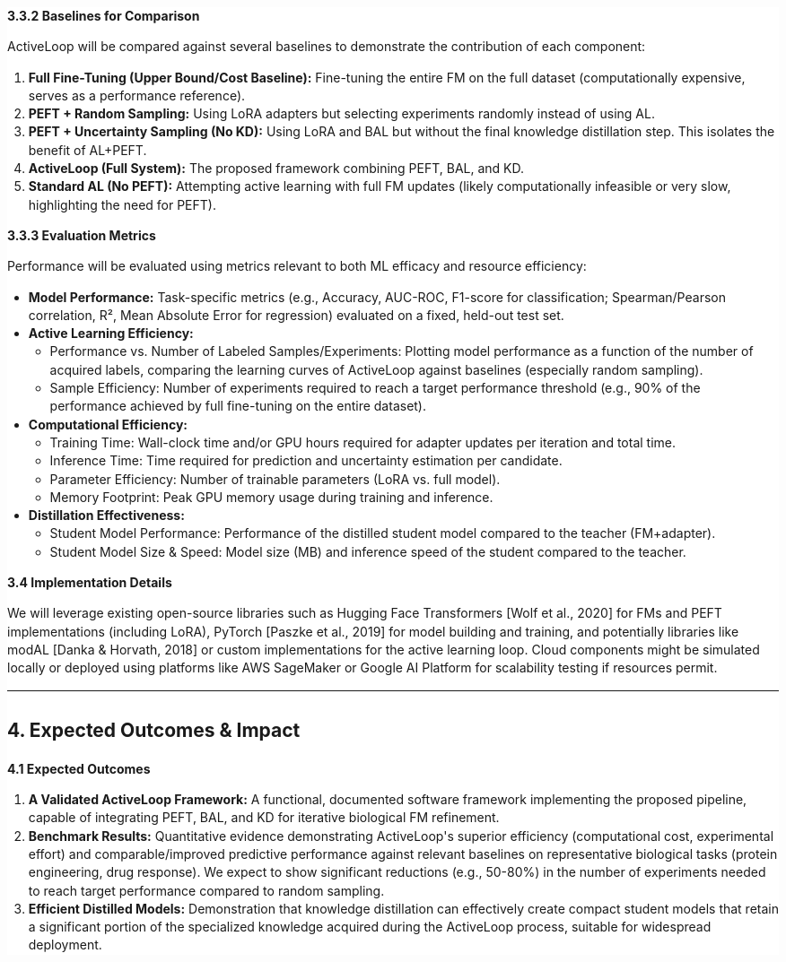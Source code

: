 **3.3.2 Baselines for Comparison**

ActiveLoop will be compared against several baselines to demonstrate the contribution of each component:

1.  **Full Fine-Tuning (Upper Bound/Cost Baseline):** Fine-tuning the entire FM on the full dataset (computationally expensive, serves as a performance reference).
2.  **PEFT + Random Sampling:** Using LoRA adapters but selecting experiments randomly instead of using AL.
3.  **PEFT + Uncertainty Sampling (No KD):** Using LoRA and BAL but without the final knowledge distillation step. This isolates the benefit of AL+PEFT.
4.  **ActiveLoop (Full System):** The proposed framework combining PEFT, BAL, and KD.
5.  **Standard AL (No PEFT):** Attempting active learning with full FM updates (likely computationally infeasible or very slow, highlighting the need for PEFT).

**3.3.3 Evaluation Metrics**

Performance will be evaluated using metrics relevant to both ML efficacy and resource efficiency:

*   **Model Performance:** Task-specific metrics (e.g., Accuracy, AUC-ROC, F1-score for classification; Spearman/Pearson correlation, R², Mean Absolute Error for regression) evaluated on a fixed, held-out test set.
*   **Active Learning Efficiency:**
    *   Performance vs. Number of Labeled Samples/Experiments: Plotting model performance as a function of the number of acquired labels, comparing the learning curves of ActiveLoop against baselines (especially random sampling).
    *   Sample Efficiency: Number of experiments required to reach a target performance threshold (e.g., 90% of the performance achieved by full fine-tuning on the entire dataset).
*   **Computational Efficiency:**
    *   Training Time: Wall-clock time and/or GPU hours required for adapter updates per iteration and total time.
    *   Inference Time: Time required for prediction and uncertainty estimation per candidate.
    *   Parameter Efficiency: Number of trainable parameters (LoRA vs. full model).
    *   Memory Footprint: Peak GPU memory usage during training and inference.
*   **Distillation Effectiveness:**
    *   Student Model Performance: Performance of the distilled student model compared to the teacher (FM+adapter).
    *   Student Model Size & Speed: Model size (MB) and inference speed of the student compared to the teacher.

**3.4 Implementation Details**

We will leverage existing open-source libraries such as Hugging Face Transformers [Wolf et al., 2020] for FMs and PEFT implementations (including LoRA), PyTorch [Paszke et al., 2019] for model building and training, and potentially libraries like modAL [Danka & Horvath, 2018] or custom implementations for the active learning loop. Cloud components might be simulated locally or deployed using platforms like AWS SageMaker or Google AI Platform for scalability testing if resources permit.

---

## **4. Expected Outcomes & Impact**

**4.1 Expected Outcomes**

1.  **A Validated ActiveLoop Framework:** A functional, documented software framework implementing the proposed pipeline, capable of integrating PEFT, BAL, and KD for iterative biological FM refinement.
2.  **Benchmark Results:** Quantitative evidence demonstrating ActiveLoop's superior efficiency (computational cost, experimental effort) and comparable/improved predictive performance against relevant baselines on representative biological tasks (protein engineering, drug response). We expect to show significant reductions (e.g., 50-80%) in the number of experiments needed to reach target performance compared to random sampling.
3.  **Efficient Distilled Models:** Demonstration that knowledge distillation can effectively create compact student models that retain a significant portion of the specialized knowledge acquired during the ActiveLoop process, suitable for widespread deployment.
